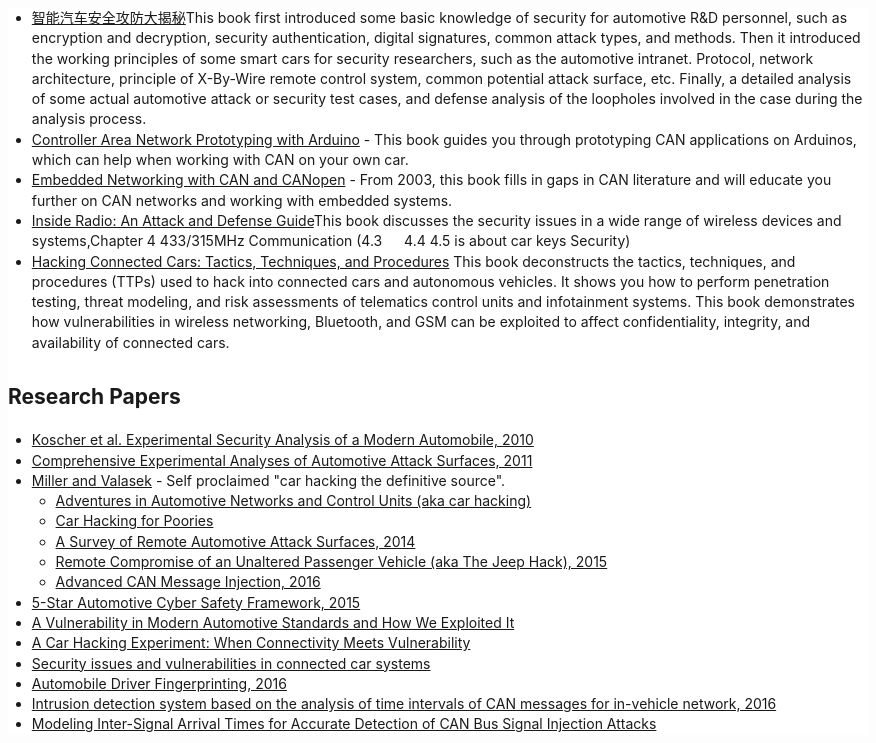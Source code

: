 - [智能汽车安全攻防大揭秘](https://www.amazon.cn/dp/B075QZXY7W)This book first introduced some basic knowledge of security for automotive R&D personnel, such as encryption and decryption, security authentication, digital signatures, common attack types, and methods. Then it introduced the working principles of some smart cars for security researchers, such as the automotive intranet. Protocol, network architecture, principle of X-By-Wire remote control system, common potential attack surface, etc. Finally, a detailed analysis of some actual automotive attack or security test cases, and defense analysis of the loopholes involved in the case during the analysis process.
- [Controller Area Network Prototyping with Arduino](https://www.amazon.com/Controller-Area-Network-Prototyping-Arduino/dp/1938581164/ref=pd_sim_14_2?ie=UTF8&dpID=51J27ZEcl9L&dpSrc=sims&preST=_AC_UL160_SR123%2C160_&psc=1&refRID=V42FKNW09QGVGHW7ZFRR) - This book guides you through prototyping CAN applications on Arduinos, which can help when working with CAN on your own car.
- [Embedded Networking with CAN and CANopen](https://www.amazon.com/Embedded-Networking-CANopen-Olaf-Pfeiffer/dp/0929392787/ref=pd_sim_14_37?ie=UTF8&dpID=41UnLKYFpmL&dpSrc=sims&preST=_AC_UL160_SR122%2C160_&psc=1&refRID=V42FKNW09QGVGHW7ZFRR) - From 2003, this book fills in gaps in CAN literature and will educate you further on CAN networks and working with embedded systems.
- [Inside Radio: An Attack and Defense Guide](https://unicorn.360.com/blog/2018/01/29/Inside_Radio_An_Attack_and_Defense_Guide)This book discusses the security issues in a wide range of wireless devices and systems,Chapter 4 433/315MHz Communication (4.3 　 4.4 4.5 is about car keys Security)
- [Hacking Connected Cars: Tactics, Techniques, and Procedures](https://www.amazon.co.uk/Hacking-Connected-Cars-Techniques-Procedures/dp/1119491800#ace-3536363283) This book deconstructs the tactics, techniques, and procedures (TTPs) used to hack into connected cars and autonomous vehicles. It shows you how to perform penetration testing, threat modeling, and risk assessments of telematics control units and infotainment systems. This book demonstrates how vulnerabilities in wireless networking, Bluetooth, and GSM can be exploited to affect confidentiality, integrity, and availability of connected cars.

## Research Papers

- [Koscher et al. Experimental Security Analysis of a Modern Automobile, 2010](http://www.autosec.org/pubs/cars-oakland2010.pdf)
- [Comprehensive Experimental Analyses of Automotive Attack Surfaces, 2011](http://static.usenix.org/events/sec11/tech/full_papers/Checkoway.pdf)
- [Miller and Valasek](http://illmatics.com/carhacking.html) - Self proclaimed "car hacking the definitive source".
  - [Adventures in Automotive Networks and Control Units (aka car hacking)](http://illmatics.com/car_hacking.pdf)
  - [Car Hacking for Poories](http://illmatics.com/car_hacking_poories.pdf)
  - [A Survey of Remote Automotive Attack Surfaces, 2014](http://illmatics.com/remote%20attack%20surfaces.pdf)
  - [Remote Compromise of an Unaltered Passenger Vehicle (aka The Jeep Hack), 2015](http://illmatics.com/Remote%20Car%20Hacking.pdf)
  - [Advanced CAN Message Injection, 2016](http://illmatics.com/can%20message%20injection.pdf)
- [5-Star Automotive Cyber Safety Framework, 2015](https://iamthecavalry.org/5star)
- [A Vulnerability in Modern Automotive Standards and How We Exploited It](https://documents.trendmicro.com/assets/A-Vulnerability-in-Modern-Automotive-Standards-and-How-We-Exploited-It.pdf)
- [A Car Hacking Experiment: When Connectivity Meets Vulnerability](http://ieeexplore.ieee.org/abstract/document/7413993/)
- [Security issues and vulnerabilities in connected car systems](http://ieeexplore.ieee.org/abstract/document/7223297/)
- [Automobile Driver Fingerprinting, 2016](http://www.autosec.org/pubs/fingerprint.pdf)
- [Intrusion detection system based on the analysis of time intervals of CAN messages for in-vehicle network, 2016](https://awesong-kor.github.io/files/Intrusion%20Detection%20System%20Based%20on%20the%20Analysis%20of%20Time%20Intervals%20of%20CAN%20Messages%20for%20In-Vehicle%20Network.pdf)
- [Modeling Inter-Signal Arrival Times for Accurate Detection of
  CAN Bus Signal Injection Attacks](https://dl.acm.org/citation.cfm?id=3064816)
